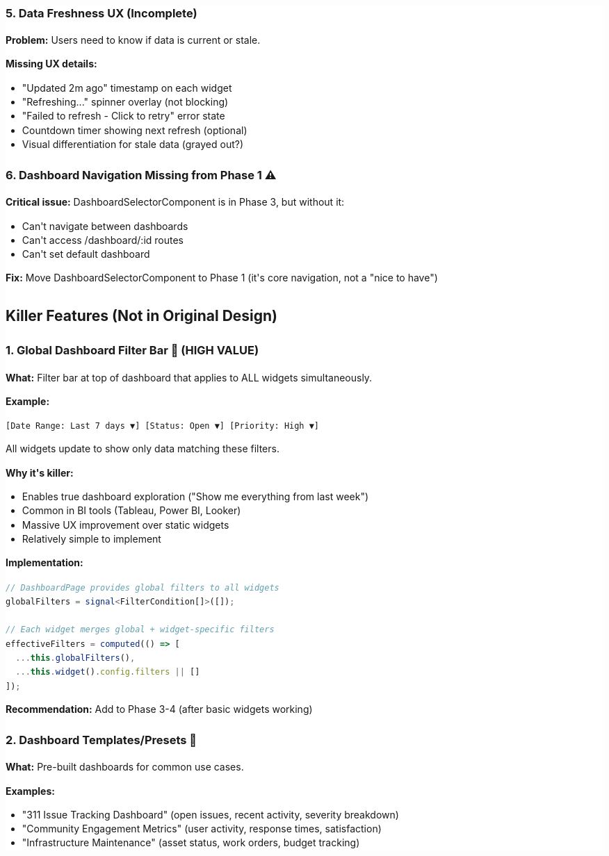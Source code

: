 ### 5. Data Freshness UX (Incomplete)
**Problem:** Users need to know if data is current or stale.

**Missing UX details:**
- "Updated 2m ago" timestamp on each widget
- "Refreshing..." spinner overlay (not blocking)
- "Failed to refresh - Click to retry" error state
- Countdown timer showing next refresh (optional)
- Visual differentiation for stale data (grayed out?)

### 6. Dashboard Navigation Missing from Phase 1 ⚠️
**Critical issue:** DashboardSelectorComponent is in Phase 3, but without it:
- Can't navigate between dashboards
- Can't access /dashboard/:id routes
- Can't set default dashboard

**Fix:** Move DashboardSelectorComponent to Phase 1 (it's core navigation, not a "nice to have")

## Killer Features (Not in Original Design)

### 1. Global Dashboard Filter Bar 🚀 (HIGH VALUE)
**What:** Filter bar at top of dashboard that applies to ALL widgets simultaneously.

**Example:**
```
[Date Range: Last 7 days ▼] [Status: Open ▼] [Priority: High ▼]
```
All widgets update to show only data matching these filters.

**Why it's killer:**
- Enables true dashboard exploration ("Show me everything from last week")
- Common in BI tools (Tableau, Power BI, Looker)
- Massive UX improvement over static widgets
- Relatively simple to implement

**Implementation:**
```typescript
// DashboardPage provides global filters to all widgets
globalFilters = signal<FilterCondition[]>([]);

// Each widget merges global + widget-specific filters
effectiveFilters = computed(() => [
  ...this.globalFilters(),
  ...this.widget().config.filters || []
]);
```

**Recommendation:** Add to Phase 3-4 (after basic widgets working)

### 2. Dashboard Templates/Presets 🎯
**What:** Pre-built dashboards for common use cases.

**Examples:**
- "311 Issue Tracking Dashboard" (open issues, recent activity, severity breakdown)
- "Community Engagement Metrics" (user activity, response times, satisfaction)
- "Infrastructure Maintenance" (asset status, work orders, budget tracking)
